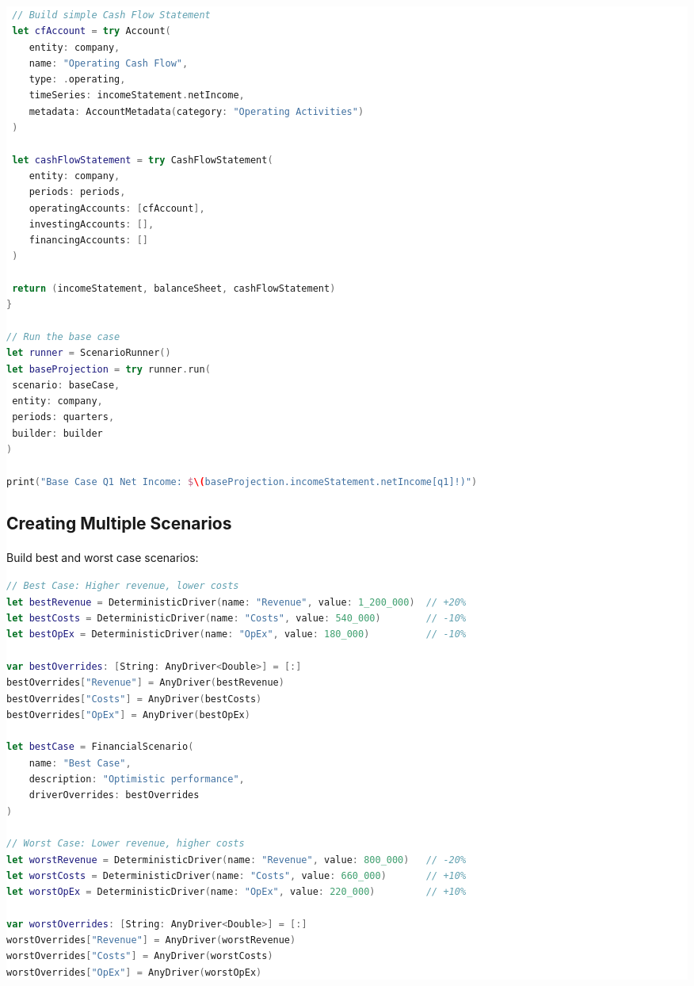 ```swift
 // Build simple Cash Flow Statement
 let cfAccount = try Account(
	entity: company,
	name: "Operating Cash Flow",
	type: .operating,
	timeSeries: incomeStatement.netIncome,
	metadata: AccountMetadata(category: "Operating Activities")
 )

 let cashFlowStatement = try CashFlowStatement(
	entity: company,
	periods: periods,
	operatingAccounts: [cfAccount],
	investingAccounts: [],
	financingAccounts: []
 )

 return (incomeStatement, balanceSheet, cashFlowStatement)
}

// Run the base case
let runner = ScenarioRunner()
let baseProjection = try runner.run(
 scenario: baseCase,
 entity: company,
 periods: quarters,
 builder: builder
)

print("Base Case Q1 Net Income: $\(baseProjection.incomeStatement.netIncome[q1]!)")
```

## Creating Multiple Scenarios

Build best and worst case scenarios:

```swift
// Best Case: Higher revenue, lower costs
let bestRevenue = DeterministicDriver(name: "Revenue", value: 1_200_000)  // +20%
let bestCosts = DeterministicDriver(name: "Costs", value: 540_000)        // -10%
let bestOpEx = DeterministicDriver(name: "OpEx", value: 180_000)          // -10%

var bestOverrides: [String: AnyDriver<Double>] = [:]
bestOverrides["Revenue"] = AnyDriver(bestRevenue)
bestOverrides["Costs"] = AnyDriver(bestCosts)
bestOverrides["OpEx"] = AnyDriver(bestOpEx)

let bestCase = FinancialScenario(
    name: "Best Case",
    description: "Optimistic performance",
    driverOverrides: bestOverrides
)

// Worst Case: Lower revenue, higher costs
let worstRevenue = DeterministicDriver(name: "Revenue", value: 800_000)   // -20%
let worstCosts = DeterministicDriver(name: "Costs", value: 660_000)       // +10%
let worstOpEx = DeterministicDriver(name: "OpEx", value: 220_000)         // +10%

var worstOverrides: [String: AnyDriver<Double>] = [:]
worstOverrides["Revenue"] = AnyDriver(worstRevenue)
worstOverrides["Costs"] = AnyDriver(worstCosts)
worstOverrides["OpEx"] = AnyDriver(worstOpEx)

```